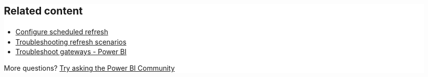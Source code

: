 ## Related content

- [Configure scheduled refresh](refresh-scheduled-refresh.md)  
- [Troubleshooting refresh scenarios](refresh-troubleshooting-refresh-scenarios.md)
- [Troubleshoot gateways - Power BI](service-gateway-onprem-tshoot.md)

More questions? [Try asking the Power BI Community](https://community.powerbi.com/)
